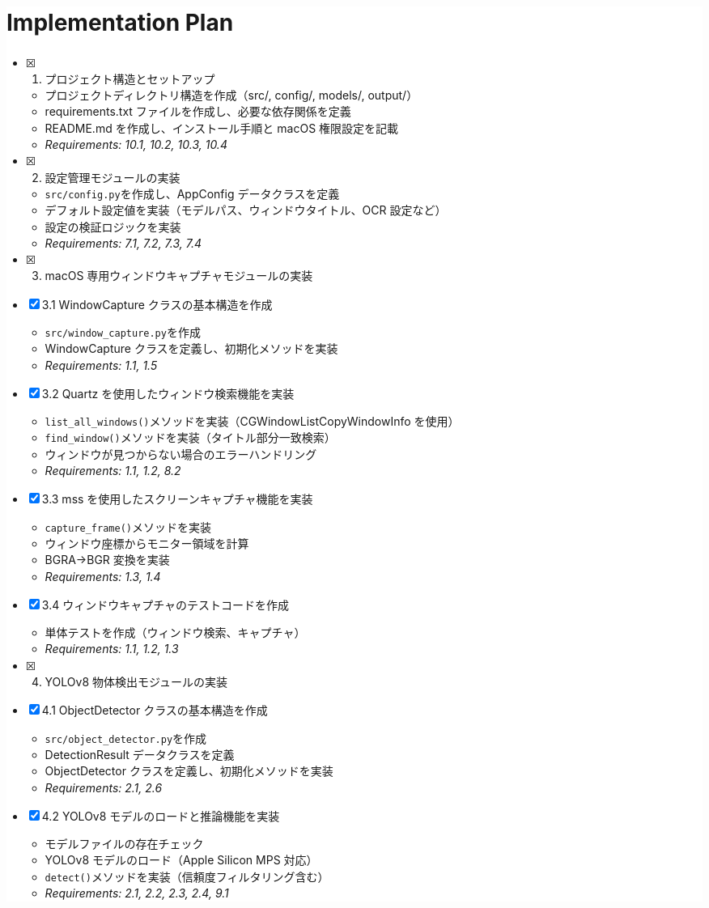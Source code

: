 # Implementation Plan

- [x] 1. プロジェクト構造とセットアップ

  - プロジェクトディレクトリ構造を作成（src/, config/, models/, output/）
  - requirements.txt ファイルを作成し、必要な依存関係を定義
  - README.md を作成し、インストール手順と macOS 権限設定を記載
  - _Requirements: 10.1, 10.2, 10.3, 10.4_

- [x] 2. 設定管理モジュールの実装

  - `src/config.py`を作成し、AppConfig データクラスを定義
  - デフォルト設定値を実装（モデルパス、ウィンドウタイトル、OCR 設定など）
  - 設定の検証ロジックを実装
  - _Requirements: 7.1, 7.2, 7.3, 7.4_

- [x] 3. macOS 専用ウィンドウキャプチャモジュールの実装
- [x] 3.1 WindowCapture クラスの基本構造を作成

  - `src/window_capture.py`を作成
  - WindowCapture クラスを定義し、初期化メソッドを実装
  - _Requirements: 1.1, 1.5_

- [x] 3.2 Quartz を使用したウィンドウ検索機能を実装

  - `list_all_windows()`メソッドを実装（CGWindowListCopyWindowInfo を使用）
  - `find_window()`メソッドを実装（タイトル部分一致検索）
  - ウィンドウが見つからない場合のエラーハンドリング
  - _Requirements: 1.1, 1.2, 8.2_

- [x] 3.3 mss を使用したスクリーンキャプチャ機能を実装

  - `capture_frame()`メソッドを実装
  - ウィンドウ座標からモニター領域を計算
  - BGRA→BGR 変換を実装
  - _Requirements: 1.3, 1.4_

- [x] 3.4 ウィンドウキャプチャのテストコードを作成

  - 単体テストを作成（ウィンドウ検索、キャプチャ）
  - _Requirements: 1.1, 1.2, 1.3_

- [x] 4. YOLOv8 物体検出モジュールの実装
- [x] 4.1 ObjectDetector クラスの基本構造を作成

  - `src/object_detector.py`を作成
  - DetectionResult データクラスを定義
  - ObjectDetector クラスを定義し、初期化メソッドを実装
  - _Requirements: 2.1, 2.6_

- [x] 4.2 YOLOv8 モデルのロードと推論機能を実装

  - モデルファイルの存在チェック
  - YOLOv8 モデルのロード（Apple Silicon MPS 対応）
  - `detect()`メソッドを実装（信頼度フィルタリング含む）
  - _Requirements: 2.1, 2.2, 2.3, 2.4, 9.1_
